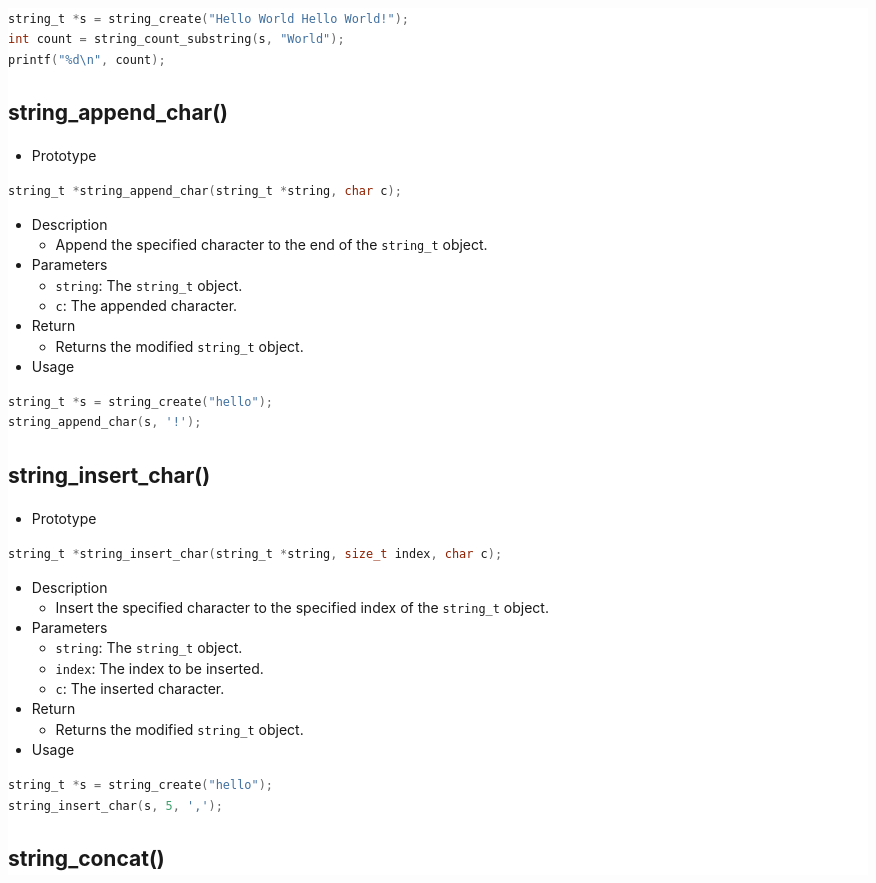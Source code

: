```c
string_t *s = string_create("Hello World Hello World!");
int count = string_count_substring(s, "World");
printf("%d\n", count);
```



## string_append_char()

- Prototype

```c
string_t *string_append_char(string_t *string, char c);
```

- Description
    - Append the specified character to the end of the `string_t` object.
- Parameters
    - `string`: The `string_t` object.
    - `c`: The appended character.
- Return
    - Returns the modified `string_t` object.
- Usage

```c
string_t *s = string_create("hello");
string_append_char(s, '!');
```



## string_insert_char()

- Prototype

```c
string_t *string_insert_char(string_t *string, size_t index, char c);
```

- Description
    - Insert the specified character to the specified index of the `string_t` object.
- Parameters
    - `string`: The `string_t` object.
    - `index`: The index to be inserted.
    - `c`: The inserted character.
- Return
    - Returns the modified `string_t` object.
- Usage

```c
string_t *s = string_create("hello");
string_insert_char(s, 5, ',');
```



## string_concat()
